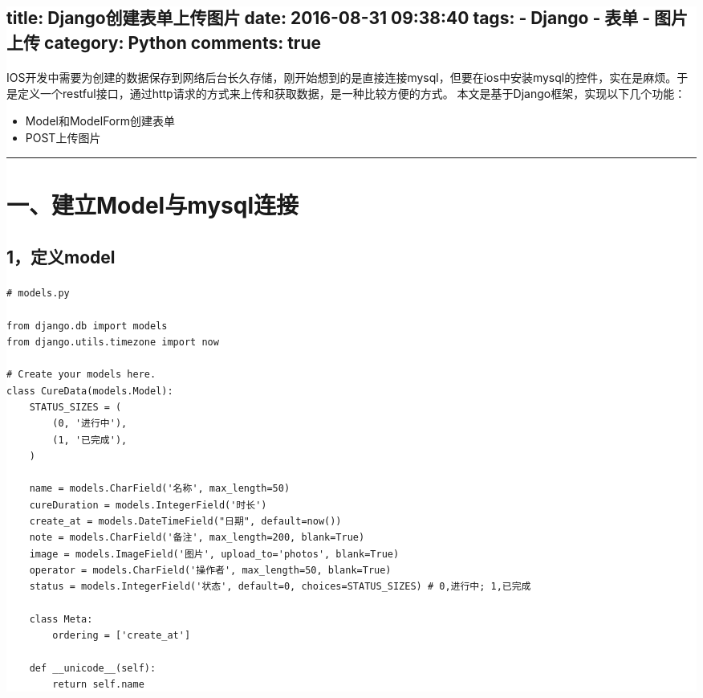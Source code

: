 title: Django创建表单上传图片
date: 2016-08-31 09:38:40
tags:
	- Django
	- 表单
	- 图片上传
category: Python
comments: true
---


IOS开发中需要为创建的数据保存到网络后台长久存储，刚开始想到的是直接连接mysql，但要在ios中安装mysql的控件，实在是麻烦。于是定义一个restful接口，通过http请求的方式来上传和获取数据，是一种比较方便的方式。
本文是基于Django框架，实现以下几个功能：

- Model和ModelForm创建表单
- POST上传图片
 
 
 ***
 
# 一、建立Model与mysql连接

## 1，定义model
```
# models.py

from django.db import models
from django.utils.timezone import now

# Create your models here.
class CureData(models.Model):
    STATUS_SIZES = (
        (0, '进行中'),
        (1, '已完成'),
    )

    name = models.CharField('名称', max_length=50)
    cureDuration = models.IntegerField('时长')
    create_at = models.DateTimeField("日期", default=now())
    note = models.CharField('备注', max_length=200, blank=True)
    image = models.ImageField('图片', upload_to='photos', blank=True)
    operator = models.CharField('操作者', max_length=50, blank=True)
    status = models.IntegerField('状态', default=0, choices=STATUS_SIZES) # 0,进行中; 1,已完成

    class Meta:
        ordering = ['create_at']

    def __unicode__(self):
        return self.name
```
